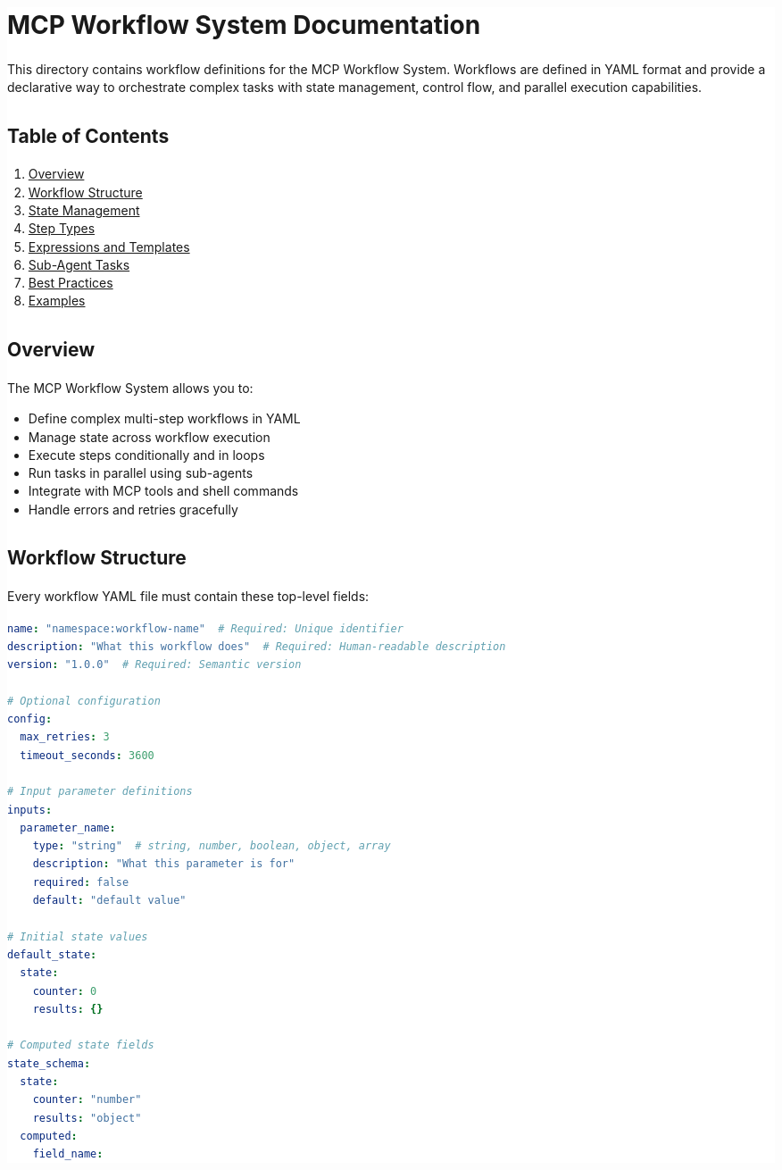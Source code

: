 # MCP Workflow System Documentation

This directory contains workflow definitions for the MCP Workflow System. Workflows are defined in YAML format and provide a declarative way to orchestrate complex tasks with state management, control flow, and parallel execution capabilities.

## Table of Contents

1. [Overview](#overview)
2. [Workflow Structure](#workflow-structure)
3. [State Management](#state-management)
4. [Step Types](#step-types)
5. [Expressions and Templates](#expressions-and-templates)
6. [Sub-Agent Tasks](#sub-agent-tasks)
7. [Best Practices](#best-practices)
8. [Examples](#examples)

## Overview

The MCP Workflow System allows you to:
- Define complex multi-step workflows in YAML
- Manage state across workflow execution
- Execute steps conditionally and in loops
- Run tasks in parallel using sub-agents
- Integrate with MCP tools and shell commands
- Handle errors and retries gracefully

## Workflow Structure

Every workflow YAML file must contain these top-level fields:

```yaml
name: "namespace:workflow-name"  # Required: Unique identifier
description: "What this workflow does"  # Required: Human-readable description
version: "1.0.0"  # Required: Semantic version

# Optional configuration
config:
  max_retries: 3
  timeout_seconds: 3600

# Input parameter definitions
inputs:
  parameter_name:
    type: "string"  # string, number, boolean, object, array
    description: "What this parameter is for"
    required: false
    default: "default value"

# Initial state values
default_state:
  state:
    counter: 0
    results: {}

# Computed state fields
state_schema:
  state:
    counter: "number"
    results: "object"
  computed:
    field_name:
```